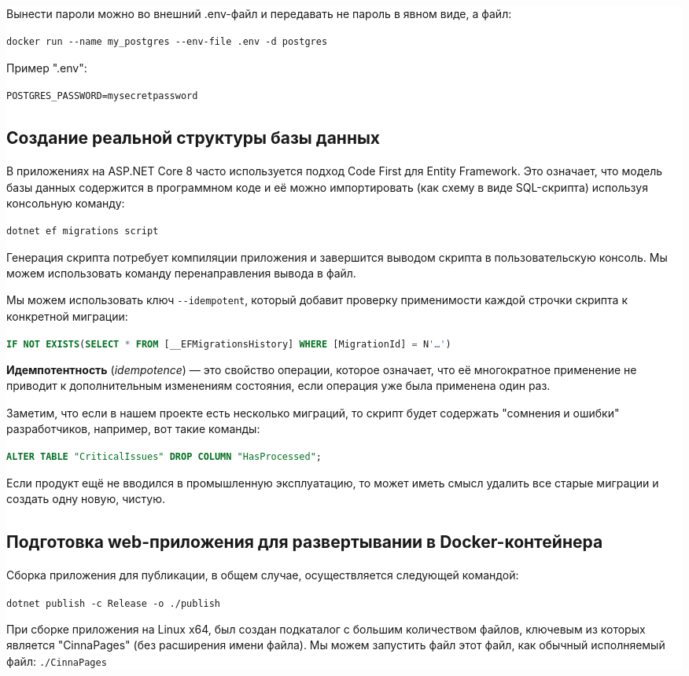 Вынести пароли можно во внешний .env-файл и передавать не пароль в явном виде, а файл:

```shell
docker run --name my_postgres --env-file .env -d postgres
```

Пример ".env":

```env
POSTGRES_PASSWORD=mysecretpassword
```

## Создание реальной структуры базы данных

В приложениях на ASP.NET Core 8 часто используется подход Code First для Entity Framework. Это означает, что модель базы данных содержится в программном коде и её можно импортировать (как схему в виде SQL-скрипта) используя консольную команду:

```shell
dotnet ef migrations script
```

Генерация скрипта потребует компиляции приложения и завершится выводом скрипта в пользовательскую консоль. Мы можем использовать команду перенаправления вывода в файл.

Мы можем использовать ключ `--idempotent`, который добавит проверку применимости каждой строчки скрипта к конкретной миграции:

```sql
IF NOT EXISTS(SELECT * FROM [__EFMigrationsHistory] WHERE [MigrationId] = N'…')
```

**Идемпотентность** (_idempotence_) — это свойство операции, которое означает, что её многократное применение не приводит к дополнительным изменениям состояния, если операция уже была применена один раз.

Заметим, что если в нашем проекте есть несколько миграций, то скрипт будет содержать "сомнения и ошибки" разработчиков, например, вот такие команды:

```sql
ALTER TABLE "CriticalIssues" DROP COLUMN "HasProcessed";
```

Если продукт ещё не вводился в промышленную эксплуатацию, то может иметь смысл удалить все старые миграции и создать одну новую, чистую.

## Подготовка web-приложения для развертывании в Docker-контейнера

Сборка приложения для публикации, в общем случае, осуществляется следующей командой:

```shell
dotnet publish -c Release -o ./publish
```

При сборке приложения на Linux x64, был создан подкаталог с большим количеством файлов, ключевым из которых является "CinnaPages" (без расширения имени файла). Мы можем запустить файл этот файл, как обычный исполняемый файл: `./CinnaPages`
